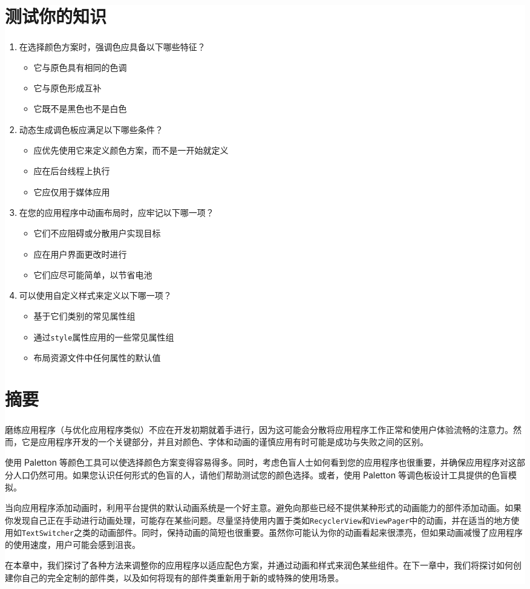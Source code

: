 # 测试你的知识

1.  在选择颜色方案时，强调色应具备以下哪些特征？

    +   它与原色具有相同的色调

    +   它与原色形成互补

    +   它既不是黑色也不是白色

1.  动态生成调色板应满足以下哪些条件？

    +   应优先使用它来定义颜色方案，而不是一开始就定义

    +   应在后台线程上执行

    +   它应仅用于媒体应用

1.  在您的应用程序中动画布局时，应牢记以下哪一项？

    +   它们不应阻碍或分散用户实现目标

    +   应在用户界面更改时进行

    +   它们应尽可能简单，以节省电池

1.  可以使用自定义样式来定义以下哪一项？

    +   基于它们类别的常见属性组

    +   通过`style`属性应用的一些常见属性组

    +   布局资源文件中任何属性的默认值

# 摘要

磨练应用程序（与优化应用程序类似）不应在开发初期就着手进行，因为这可能会分散将应用程序工作正常和使用户体验流畅的注意力。然而，它是应用程序开发的一个关键部分，并且对颜色、字体和动画的谨慎应用有时可能是成功与失败之间的区别。

使用 Paletton 等颜色工具可以使选择颜色方案变得容易得多。同时，考虑色盲人士如何看到您的应用程序也很重要，并确保应用程序对这部分人口仍然可用。如果您认识任何形式的色盲的人，请他们帮助测试您的颜色选择。或者，使用 Paletton 等调色板设计工具提供的色盲模拟。

当向应用程序添加动画时，利用平台提供的默认动画系统是一个好主意。避免向那些已经不提供某种形式的动画能力的部件添加动画。如果你发现自己正在手动进行动画处理，可能存在某些问题。尽量坚持使用内置于类如`RecyclerView`和`ViewPager`中的动画，并在适当的地方使用如`TextSwitcher`之类的动画部件。同时，保持动画的简短也很重要。虽然你可能认为你的动画看起来很漂亮，但如果动画减慢了应用程序的使用速度，用户可能会感到沮丧。

在本章中，我们探讨了各种方法来调整你的应用程序以适应配色方案，并通过动画和样式来润色某些组件。在下一章中，我们将探讨如何创建你自己的完全定制的部件类，以及如何将现有的部件类重新用于新的或特殊的使用场景。
